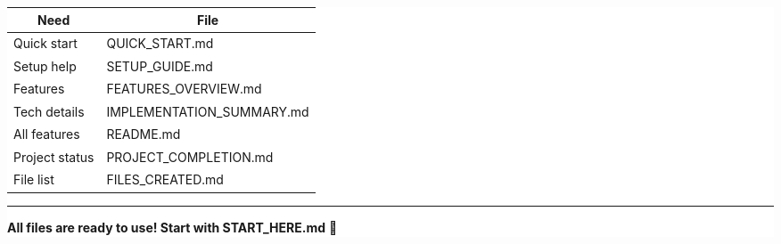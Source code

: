 | Need | File |
|------|------|
| Quick start | QUICK_START.md |
| Setup help | SETUP_GUIDE.md |
| Features | FEATURES_OVERVIEW.md |
| Tech details | IMPLEMENTATION_SUMMARY.md |
| All features | README.md |
| Project status | PROJECT_COMPLETION.md |
| File list | FILES_CREATED.md |

---

**All files are ready to use! Start with START_HERE.md** 🚀

